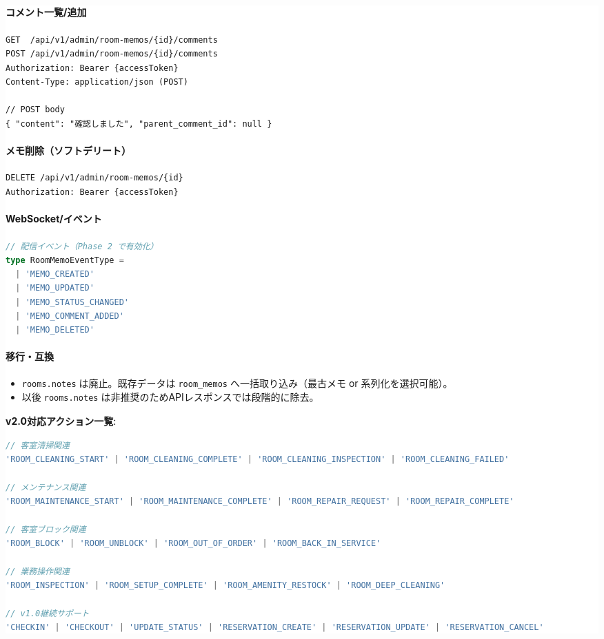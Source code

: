 #### コメント一覧/追加
```http
GET  /api/v1/admin/room-memos/{id}/comments
POST /api/v1/admin/room-memos/{id}/comments
Authorization: Bearer {accessToken}
Content-Type: application/json (POST)

// POST body
{ "content": "確認しました", "parent_comment_id": null }
```

#### メモ削除（ソフトデリート）
```http
DELETE /api/v1/admin/room-memos/{id}
Authorization: Bearer {accessToken}
```

#### WebSocket/イベント
```typescript
// 配信イベント（Phase 2 で有効化）
type RoomMemoEventType =
  | 'MEMO_CREATED'
  | 'MEMO_UPDATED'
  | 'MEMO_STATUS_CHANGED'
  | 'MEMO_COMMENT_ADDED'
  | 'MEMO_DELETED'
```

#### 移行・互換
- `rooms.notes` は廃止。既存データは `room_memos` へ一括取り込み（最古メモ or 系列化を選択可能）。
- 以後 `rooms.notes` は非推奨のためAPIレスポンスでは段階的に除去。

**v2.0対応アクション一覧**:
```typescript
// 客室清掃関連
'ROOM_CLEANING_START' | 'ROOM_CLEANING_COMPLETE' | 'ROOM_CLEANING_INSPECTION' | 'ROOM_CLEANING_FAILED'

// メンテナンス関連  
'ROOM_MAINTENANCE_START' | 'ROOM_MAINTENANCE_COMPLETE' | 'ROOM_REPAIR_REQUEST' | 'ROOM_REPAIR_COMPLETE'

// 客室ブロック関連
'ROOM_BLOCK' | 'ROOM_UNBLOCK' | 'ROOM_OUT_OF_ORDER' | 'ROOM_BACK_IN_SERVICE'

// 業務操作関連
'ROOM_INSPECTION' | 'ROOM_SETUP_COMPLETE' | 'ROOM_AMENITY_RESTOCK' | 'ROOM_DEEP_CLEANING'

// v1.0継続サポート
'CHECKIN' | 'CHECKOUT' | 'UPDATE_STATUS' | 'RESERVATION_CREATE' | 'RESERVATION_UPDATE' | 'RESERVATION_CANCEL'
```

